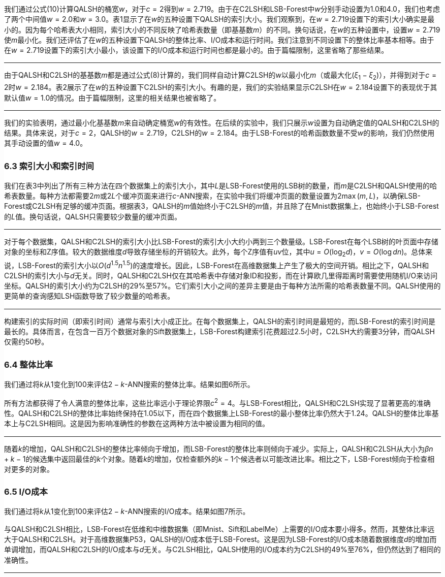 我们通过公式(10)计算QALSH的桶宽$w$，对于$c=2$得到$w=2.719$。由于在C2LSH和LSB-Forest中$w$分别手动设置为1.0和4.0，我们也考虑了两个中间值$w=2.0$和$w=3.0$。表1显示了在$w$的五种设置下QALSH的索引大小。我们观察到，在$w=2.719$设置下的索引大小确实是最小的。因为每个哈希表大小相同，索引大小的不同反映了哈希表数量（即基基数$m$）的不同。换句话说，在$w$的五种设置中，设置$w=2.719$使$m$最小化。我们还评估了在$w$的五种设置下QALSH的整体比率、I/O成本和运行时间。我们注意到不同设置下的整体比率基本相等。由于在$w=2.719$设置下的索引大小最小，该设置下的I/O成本和运行时间也都是最小的。由于篇幅限制，这里省略了那些结果。

---

由于QALSH和C2LSH的基基数$m$都是通过公式(8)计算的，我们同样自动计算C2LSH的$w$以最小化$m$（或最大化$\left(\xi_{1}-\xi_{2}\right)$），并得到对于$c=2$时$w=2.184$。表2展示了在$w$的五种设置下C2LSH的索引大小。有趣的是，我们的实验结果显示C2LSH在$w=2.184$设置下的表现优于其默认值$w=1.0$的情况。由于篇幅限制，这里的相关结果也被省略了。

---

我们的实验表明，通过最小化基基数$m$来自动确定桶宽$w$的有效性。在后续的实验中，我们只展示$w$设置为自动确定值的QALSH和C2LSH的结果。具体来说，对于$c=2$，QALSH的$w=2.719$，C2LSH的$w=2.184$。由于LSB-Forest的哈希函数数量不受$w$的影响，我们仍然使用其手动设置的值$w=4.0$。

### 6.3 索引大小和索引时间

我们在表3中列出了所有三种方法在四个数据集上的索引大小，其中$L$是LSB-Forest使用的LSB树的数量，而$m$是C2LSH和QALSH使用的哈希表数量。每种方法都需要$2m$或$2L$个缓冲页面来进行$c$-ANN搜索，在实验中我们将缓冲页面的数量设置为$2\max(m,L)$，以确保LSB-Forest或C2LSH有足够的缓冲页面。根据表3，QALSH的$m$值始终小于C2LSH的$m$值，并且除了在Mnist数据集上，也始终小于LSB-Forest的$L$值。换句话说，QALSH只需要较少数量的缓冲页面。

---

对于每个数据集，QALSH和C2LSH的索引大小比LSB-Forest的索引大小大约小两到三个数量级。LSB-Forest在每个LSB树的叶页面中存储对象的坐标和Z序值。较大的数据维度$d$导致存储坐标的开销较大。此外，每个Z序值有$uv$位，其中$u=O(\log_2 d)$，$v=O(\log dn)$。总体来说，LSB-Forest的索引大小以$O(d^{1.5}n^{1.5})$的速度增长。因此，LSB-Forest在高维数据集上产生了极大的空间开销。相比之下，QALSH和C2LSH的索引大小与$d$无关。同时，QALSH和C2LSH仅在其哈希表中存储对象ID和投影，而在计算欧几里得距离时需要使用随机I/O来访问坐标。QALSH的索引大小约为C2LSH的$29\%$至$57\%$。它们索引大小之间的差异主要是由于每种方法所需的哈希表数量不同。QALSH使用的更简单的查询感知LSH函数导致了较少数量的哈希表。

---

构建索引的实际时间（即索引时间）通常与索引大小成正比。在每个数据集上，QALSH的索引时间是最短的，而LSB-Forest的索引时间是最长的。具体而言，在包含一百万个数据对象的Sift数据集上，LSB-Forest构建索引花费超过2.5小时，C2LSH大约需要3分钟，而QALSH仅需约50秒。

### 6.4 整体比率

我们通过将$k$从1变化到100来评估$2-k$-ANN搜索的整体比率。结果如图6所示。

所有方法都获得了令人满意的整体比率，这些比率远小于理论界限$c^{2}=4$。与LSB-Forest相比，QALSH和C2LSH实现了显著更高的准确性。QALSH和C2LSH的整体比率始终保持在1.05以下，而在四个数据集上LSB-Forest的最小整体比率仍然大于1.24。QALSH的整体比率基本上与C2LSH相同。这是因为影响准确性的参数在这两种方法中被设置为相同的值。

---

随着$k$的增加，QALSH和C2LSH的整体比率倾向于增加，而LSB-Forest的整体比率则倾向于减少。实际上，QALSH和C2LSH从大小为$\beta n+k-1$的候选集中返回最佳的$k$个对象。随着$k$的增加，仅检查额外的$k-1$个候选者以可能改进比率。相比之下，LSB-Forest倾向于检查相对更多的对象。

### 6.5 I/O成本

我们通过将$k$从1变化到100来评估$2-k$-ANN搜索的I/O成本。结果如图7所示。

与QALSH和C2LSH相比，LSB-Forest在低维和中维数据集（即Mnist、Sift和LabelMe）上需要的I/O成本要小得多。然而，其整体比率远大于QALSH和C2LSH。对于高维数据集P53，QALSH的I/O成本低于LSB-Forest。这是因为LSB-Forest的I/O成本随着数据维度$d$的增加而单调增加，而QALSH和C2LSH的I/O成本与$d$无关。与C2LSH相比，QALSH使用的I/O成本约为C2LSH的$49\%$至$76\%$，但仍然达到了相同的准确性。

---
